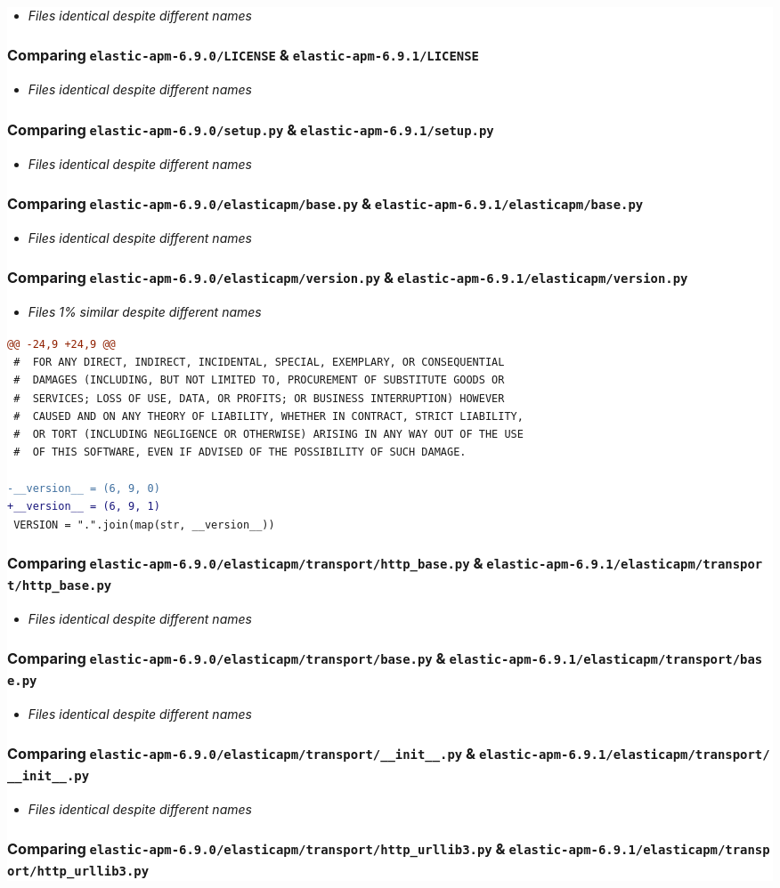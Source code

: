  * *Files identical despite different names*

### Comparing `elastic-apm-6.9.0/LICENSE` & `elastic-apm-6.9.1/LICENSE`

 * *Files identical despite different names*

### Comparing `elastic-apm-6.9.0/setup.py` & `elastic-apm-6.9.1/setup.py`

 * *Files identical despite different names*

### Comparing `elastic-apm-6.9.0/elasticapm/base.py` & `elastic-apm-6.9.1/elasticapm/base.py`

 * *Files identical despite different names*

### Comparing `elastic-apm-6.9.0/elasticapm/version.py` & `elastic-apm-6.9.1/elasticapm/version.py`

 * *Files 1% similar despite different names*

```diff
@@ -24,9 +24,9 @@
 #  FOR ANY DIRECT, INDIRECT, INCIDENTAL, SPECIAL, EXEMPLARY, OR CONSEQUENTIAL
 #  DAMAGES (INCLUDING, BUT NOT LIMITED TO, PROCUREMENT OF SUBSTITUTE GOODS OR
 #  SERVICES; LOSS OF USE, DATA, OR PROFITS; OR BUSINESS INTERRUPTION) HOWEVER
 #  CAUSED AND ON ANY THEORY OF LIABILITY, WHETHER IN CONTRACT, STRICT LIABILITY,
 #  OR TORT (INCLUDING NEGLIGENCE OR OTHERWISE) ARISING IN ANY WAY OUT OF THE USE
 #  OF THIS SOFTWARE, EVEN IF ADVISED OF THE POSSIBILITY OF SUCH DAMAGE.
 
-__version__ = (6, 9, 0)
+__version__ = (6, 9, 1)
 VERSION = ".".join(map(str, __version__))
```

### Comparing `elastic-apm-6.9.0/elasticapm/transport/http_base.py` & `elastic-apm-6.9.1/elasticapm/transport/http_base.py`

 * *Files identical despite different names*

### Comparing `elastic-apm-6.9.0/elasticapm/transport/base.py` & `elastic-apm-6.9.1/elasticapm/transport/base.py`

 * *Files identical despite different names*

### Comparing `elastic-apm-6.9.0/elasticapm/transport/__init__.py` & `elastic-apm-6.9.1/elasticapm/transport/__init__.py`

 * *Files identical despite different names*

### Comparing `elastic-apm-6.9.0/elasticapm/transport/http_urllib3.py` & `elastic-apm-6.9.1/elasticapm/transport/http_urllib3.py`
